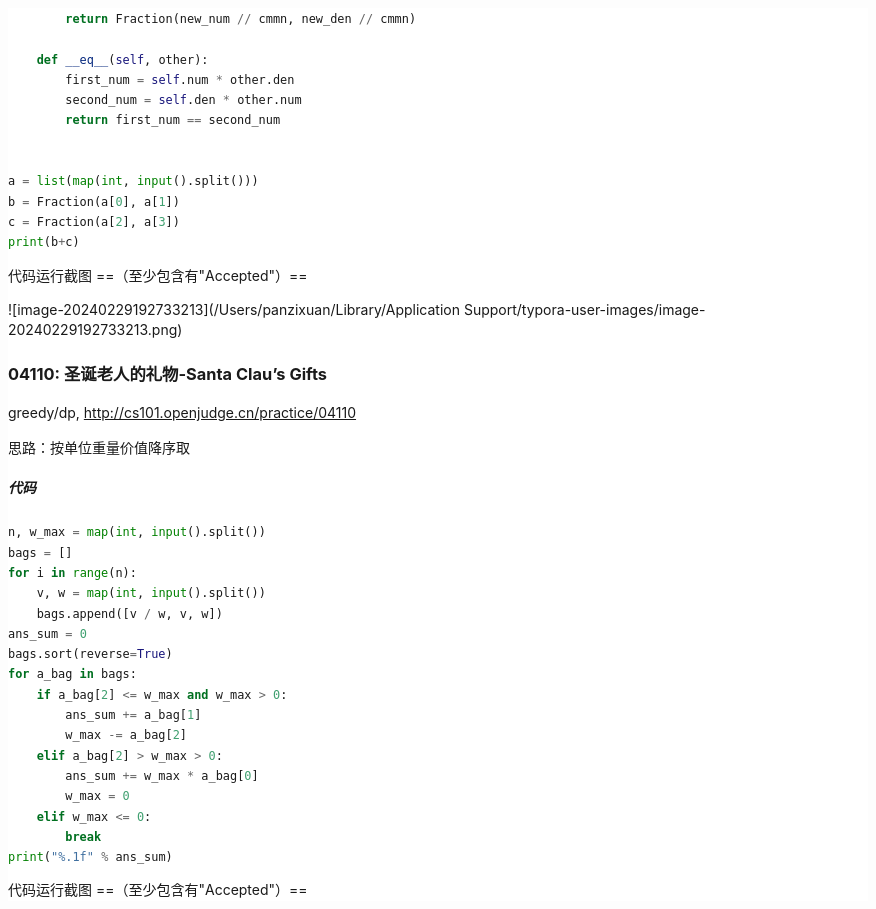 ```python
        return Fraction(new_num // cmmn, new_den // cmmn)

    def __eq__(self, other):
        first_num = self.num * other.den
        second_num = self.den * other.num
        return first_num == second_num


a = list(map(int, input().split()))
b = Fraction(a[0], a[1])
c = Fraction(a[2], a[3])
print(b+c)
```



代码运行截图 ==（至少包含有"Accepted"）==

![image-20240229192733213](/Users/panzixuan/Library/Application Support/typora-user-images/image-20240229192733213.png)



### 04110: 圣诞老人的礼物-Santa Clau’s Gifts

greedy/dp, http://cs101.openjudge.cn/practice/04110



思路：按单位重量价值降序取



##### 代码

```python
n, w_max = map(int, input().split())
bags = []
for i in range(n):
    v, w = map(int, input().split())
    bags.append([v / w, v, w])
ans_sum = 0
bags.sort(reverse=True)
for a_bag in bags:
    if a_bag[2] <= w_max and w_max > 0:
        ans_sum += a_bag[1]
        w_max -= a_bag[2]
    elif a_bag[2] > w_max > 0:
        ans_sum += w_max * a_bag[0]
        w_max = 0
    elif w_max <= 0:
        break
print("%.1f" % ans_sum)
```



代码运行截图 ==（至少包含有"Accepted"）==
